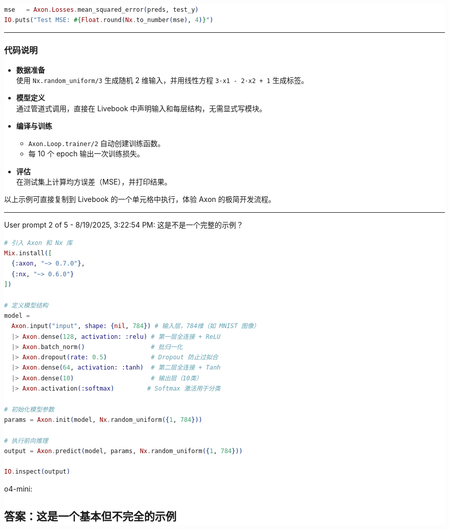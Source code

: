 ```elixir
mse   = Axon.Losses.mean_squared_error(preds, test_y)
IO.puts("Test MSE: #{Float.round(Nx.to_number(mse), 4)}")
```

<hr>

### 代码说明

- **数据准备**  
  使用 `Nx.random_uniform/3` 生成随机 2 维输入，并用线性方程 `3·x1 - 2·x2 + 1` 生成标签。

- **模型定义**  
  通过管道式调用，直接在 Livebook 中声明输入和每层结构，无需显式写模块。

- **编译与训练**  
  - `Axon.Loop.trainer/2` 自动创建训练函数。  
  - 每 10 个 epoch 输出一次训练损失。

- **评估**  
  在测试集上计算均方误差（MSE），并打印结果。

以上示例可直接复制到 Livebook 的一个单元格中执行，体验 Axon 的极简开发流程。

--------------------

User prompt 2 of 5 - 8/19/2025, 3:22:54 PM:
这是不是一个完整的示例？

```elixir
# 引入 Axon 和 Nx 库
Mix.install([
  {:axon, "~> 0.7.0"},
  {:nx, "~> 0.6.0"}
])

# 定义模型结构
model =
  Axon.input("input", shape: {nil, 784}) # 输入层，784维（如 MNIST 图像）
  |> Axon.dense(128, activation: :relu) # 第一层全连接 + ReLU
  |> Axon.batch_norm()                  # 批归一化
  |> Axon.dropout(rate: 0.5)            # Dropout 防止过拟合
  |> Axon.dense(64, activation: :tanh)  # 第二层全连接 + Tanh
  |> Axon.dense(10)                     # 输出层（10类）
  |> Axon.activation(:softmax)         # Softmax 激活用于分类

# 初始化模型参数
params = Axon.init(model, Nx.random_uniform({1, 784}))

# 执行前向推理
output = Axon.predict(model, params, Nx.random_uniform({1, 784}))

IO.inspect(output)
```

o4-mini:
## **答案：这是一个基本但不完全的示例**
